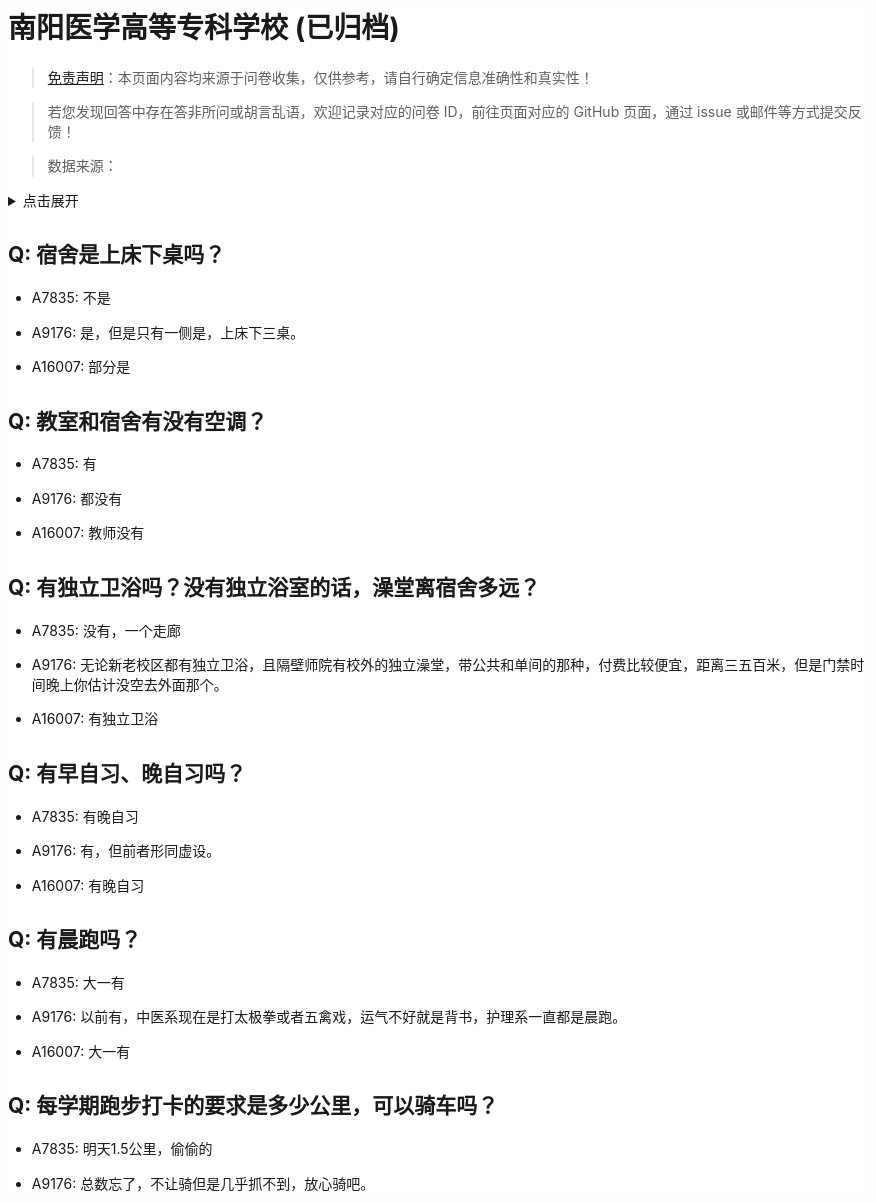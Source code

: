 # 南阳医学高等专科学校 (已归档)

> [免责声明](https://colleges.chat/#_3)：本页面内容均来源于问卷收集，仅供参考，请自行确定信息准确性和真实性！

> 若您发现回答中存在答非所问或胡言乱语，欢迎记录对应的问卷 ID，前往页面对应的 GitHub 页面，通过 issue 或邮件等方式提交反馈！

> 数据来源：

<details><summary>点击展开</summary></details>

## Q: 宿舍是上床下桌吗？

- A7835: 不是

- A9176: 是，但是只有一侧是，上床下三桌。

- A16007: 部分是

## Q: 教室和宿舍有没有空调？

- A7835: 有

- A9176: 都没有

- A16007: 教师没有

## Q: 有独立卫浴吗？没有独立浴室的话，澡堂离宿舍多远？

- A7835: 没有，一个走廊

- A9176: 无论新老校区都有独立卫浴，且隔壁师院有校外的独立澡堂，带公共和单间的那种，付费比较便宜，距离三五百米，但是门禁时间晚上你估计没空去外面那个。

- A16007: 有独立卫浴

## Q: 有早自习、晚自习吗？

- A7835: 有晚自习

- A9176: 有，但前者形同虚设。

- A16007: 有晚自习

## Q: 有晨跑吗？

- A7835: 大一有

- A9176: 以前有，中医系现在是打太极拳或者五禽戏，运气不好就是背书，护理系一直都是晨跑。

- A16007: 大一有

## Q: 每学期跑步打卡的要求是多少公里，可以骑车吗？

- A7835: 明天1.5公里，偷偷的

- A9176: 总数忘了，不让骑但是几乎抓不到，放心骑吧。
